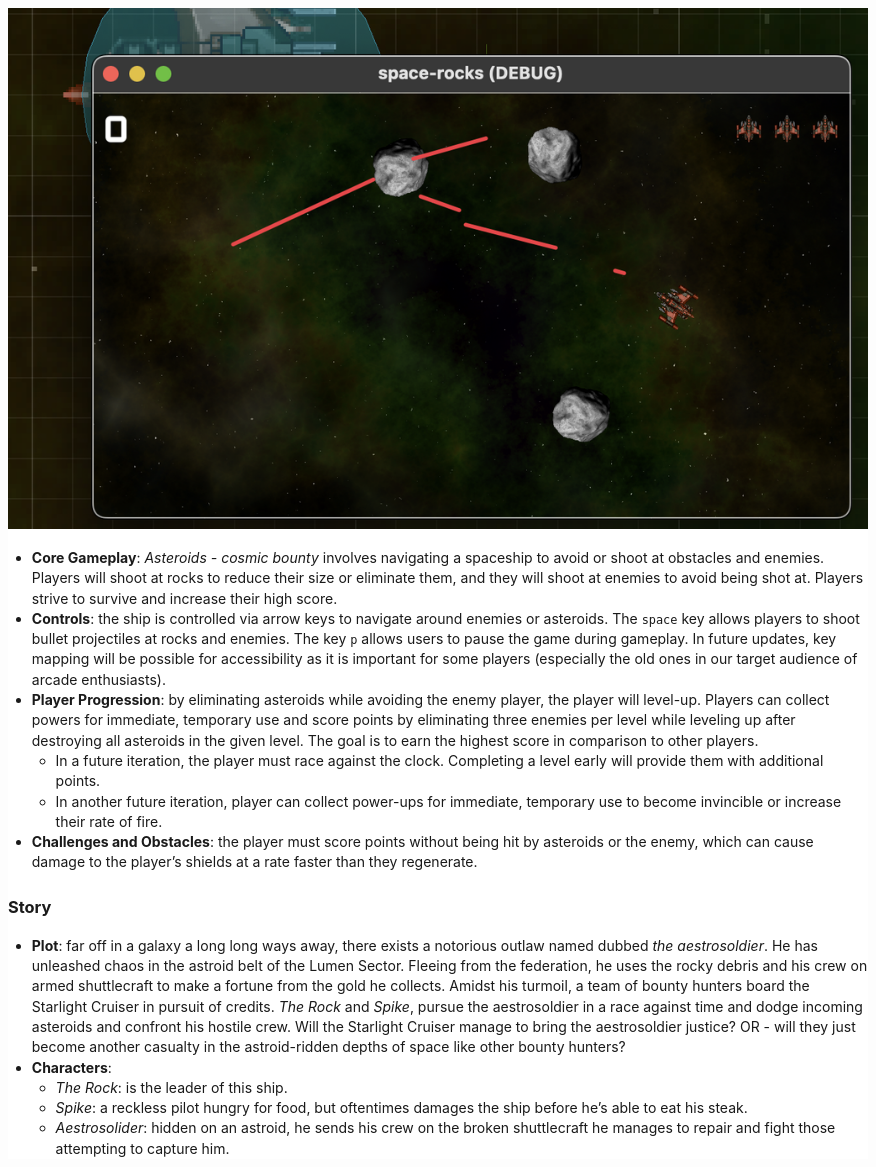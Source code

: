 ![](CleanShot%202024-10-25%20at%2023.33.18@2x.png)
* **Core Gameplay**: *Asteroids - cosmic bounty* involves navigating a spaceship to avoid or shoot at obstacles and enemies. Players will shoot at rocks to reduce their size or eliminate them, and they will shoot at enemies to avoid being shot at. Players strive to survive and increase their high score.
* **Controls**: the ship is controlled via arrow keys to navigate around enemies or asteroids. The  `space` key allows players to shoot bullet projectiles at rocks and enemies. The key `p` allows users to pause the game during gameplay. In future updates, key mapping will be possible for accessibility as it is important for some players (especially the old ones in our target audience of arcade enthusiasts).
* **Player Progression**: by eliminating asteroids while avoiding the enemy player, the player will level-up. Players can collect powers for immediate, temporary use and score points by eliminating three enemies per level while leveling up after destroying all asteroids in the given level. The goal is to earn the highest score in comparison to other players.
	* In a future iteration, the player must race against the clock. Completing a level early will provide them with additional points.
	* In another future iteration, player can collect power-ups for immediate, temporary use to become invincible or increase their rate of fire. 
* **Challenges and Obstacles**: the player must score points without being hit by asteroids or the enemy, which can cause damage to the player’s shields at a rate faster than they regenerate.
### Story

* **Plot**: far off in a galaxy a long long ways away, there exists a notorious outlaw named dubbed *the aestrosoldier*. He has unleashed chaos in the astroid belt of the Lumen Sector. Fleeing from the federation, he uses the rocky debris and his crew on armed shuttlecraft to make a fortune from the gold he collects. Amidst his turmoil, a team of bounty hunters board the Starlight Cruiser in pursuit of credits. *The Rock* and  _Spike_,  pursue the aestrosoldier in a race against time and dodge incoming asteroids and confront his hostile crew. Will the Starlight Cruiser manage to bring the aestrosoldier justice? OR - will they just become another casualty in the astroid-ridden depths of space like other bounty hunters?
* **Characters**: 
	* *The Rock*: is the leader of this ship.
	* *Spike*: a reckless pilot hungry for food, but oftentimes damages the ship before he’s able to eat his steak.
	* *Aestrosolider*: hidden on an astroid, he sends his crew on the broken shuttlecraft he manages to repair and fight those attempting to capture him.